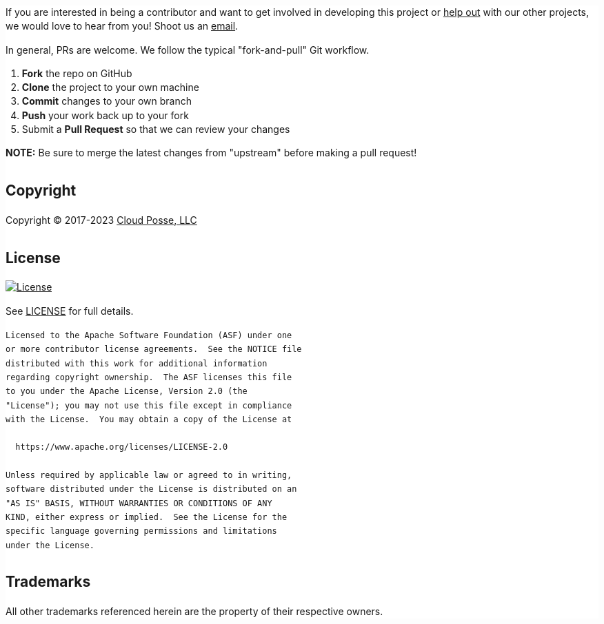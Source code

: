 If you are interested in being a contributor and want to get involved in developing this project or [help out](https://cpco.io/help-out) with our other projects, we would love to hear from you! Shoot us an [email][email].

In general, PRs are welcome. We follow the typical "fork-and-pull" Git workflow.

 1. **Fork** the repo on GitHub
 2. **Clone** the project to your own machine
 3. **Commit** changes to your own branch
 4. **Push** your work back up to your fork
 5. Submit a **Pull Request** so that we can review your changes

**NOTE:** Be sure to merge the latest changes from "upstream" before making a pull request!


## Copyright

Copyright © 2017-2023 [Cloud Posse, LLC](https://cpco.io/copyright)



## License

[![License](https://img.shields.io/badge/License-Apache%202.0-blue.svg)](https://opensource.org/licenses/Apache-2.0)

See [LICENSE](LICENSE) for full details.

```text
Licensed to the Apache Software Foundation (ASF) under one
or more contributor license agreements.  See the NOTICE file
distributed with this work for additional information
regarding copyright ownership.  The ASF licenses this file
to you under the Apache License, Version 2.0 (the
"License"); you may not use this file except in compliance
with the License.  You may obtain a copy of the License at

  https://www.apache.org/licenses/LICENSE-2.0

Unless required by applicable law or agreed to in writing,
software distributed under the License is distributed on an
"AS IS" BASIS, WITHOUT WARRANTIES OR CONDITIONS OF ANY
KIND, either express or implied.  See the License for the
specific language governing permissions and limitations
under the License.
```









## Trademarks

All other trademarks referenced herein are the property of their respective owners.


  [osterman_homepage]: https://github.com/osterman
  [osterman_avatar]: https://img.cloudposse.com/150x150/https://github.com/osterman.png
  [aknysh_homepage]: https://github.com/aknysh
  [aknysh_avatar]: https://img.cloudposse.com/150x150/https://github.com/aknysh.png
  [goruha_homepage]: https://github.com/goruha
  [goruha_avatar]: https://img.cloudposse.com/150x150/https://github.com/goruha.png
  [nitrocode_homepage]: https://github.com/nitrocode
  [nitrocode_avatar]: https://img.cloudposse.com/150x150/https://github.com/nitrocode.png
  [logo]: https://cloudposse.com/logo-300x69.svg
  [docs]: https://cpco.io/docs?utm_source=github&utm_medium=readme&utm_campaign=cloudposse/terraform-aws-ec2-autoscale-group&utm_content=docs
  [website]: https://cpco.io/homepage?utm_source=github&utm_medium=readme&utm_campaign=cloudposse/terraform-aws-ec2-autoscale-group&utm_content=website
  [github]: https://cpco.io/github?utm_source=github&utm_medium=readme&utm_campaign=cloudposse/terraform-aws-ec2-autoscale-group&utm_content=github
  [jobs]: https://cpco.io/jobs?utm_source=github&utm_medium=readme&utm_campaign=cloudposse/terraform-aws-ec2-autoscale-group&utm_content=jobs
  [hire]: https://cpco.io/hire?utm_source=github&utm_medium=readme&utm_campaign=cloudposse/terraform-aws-ec2-autoscale-group&utm_content=hire
  [slack]: https://cpco.io/slack?utm_source=github&utm_medium=readme&utm_campaign=cloudposse/terraform-aws-ec2-autoscale-group&utm_content=slack
  [linkedin]: https://cpco.io/linkedin?utm_source=github&utm_medium=readme&utm_campaign=cloudposse/terraform-aws-ec2-autoscale-group&utm_content=linkedin
  [twitter]: https://cpco.io/twitter?utm_source=github&utm_medium=readme&utm_campaign=cloudposse/terraform-aws-ec2-autoscale-group&utm_content=twitter
  [testimonial]: https://cpco.io/leave-testimonial?utm_source=github&utm_medium=readme&utm_campaign=cloudposse/terraform-aws-ec2-autoscale-group&utm_content=testimonial
  [office_hours]: https://cloudposse.com/office-hours?utm_source=github&utm_medium=readme&utm_campaign=cloudposse/terraform-aws-ec2-autoscale-group&utm_content=office_hours
  [newsletter]: https://cpco.io/newsletter?utm_source=github&utm_medium=readme&utm_campaign=cloudposse/terraform-aws-ec2-autoscale-group&utm_content=newsletter
  [discourse]: https://ask.sweetops.com/?utm_source=github&utm_medium=readme&utm_campaign=cloudposse/terraform-aws-ec2-autoscale-group&utm_content=discourse
  [email]: https://cpco.io/email?utm_source=github&utm_medium=readme&utm_campaign=cloudposse/terraform-aws-ec2-autoscale-group&utm_content=email
  [commercial_support]: https://cpco.io/commercial-support?utm_source=github&utm_medium=readme&utm_campaign=cloudposse/terraform-aws-ec2-autoscale-group&utm_content=commercial_support
  [we_love_open_source]: https://cpco.io/we-love-open-source?utm_source=github&utm_medium=readme&utm_campaign=cloudposse/terraform-aws-ec2-autoscale-group&utm_content=we_love_open_source
  [terraform_modules]: https://cpco.io/terraform-modules?utm_source=github&utm_medium=readme&utm_campaign=cloudposse/terraform-aws-ec2-autoscale-group&utm_content=terraform_modules
  [readme_header_img]: https://cloudposse.com/readme/header/img
  [readme_header_link]: https://cloudposse.com/readme/header/link?utm_source=github&utm_medium=readme&utm_campaign=cloudposse/terraform-aws-ec2-autoscale-group&utm_content=readme_header_link
  [readme_footer_img]: https://cloudposse.com/readme/footer/img
  [readme_footer_link]: https://cloudposse.com/readme/footer/link?utm_source=github&utm_medium=readme&utm_campaign=cloudposse/terraform-aws-ec2-autoscale-group&utm_content=readme_footer_link
  [readme_commercial_support_img]: https://cloudposse.com/readme/commercial-support/img
  [readme_commercial_support_link]: https://cloudposse.com/readme/commercial-support/link?utm_source=github&utm_medium=readme&utm_campaign=cloudposse/terraform-aws-ec2-autoscale-group&utm_content=readme_commercial_support_link
  [share_twitter]: https://twitter.com/intent/tweet/?text=terraform-aws-ec2-autoscale-group&url=https://github.com/cloudposse/terraform-aws-ec2-autoscale-group
  [share_linkedin]: https://www.linkedin.com/shareArticle?mini=true&title=terraform-aws-ec2-autoscale-group&url=https://github.com/cloudposse/terraform-aws-ec2-autoscale-group
  [share_reddit]: https://reddit.com/submit/?url=https://github.com/cloudposse/terraform-aws-ec2-autoscale-group
  [share_facebook]: https://facebook.com/sharer/sharer.php?u=https://github.com/cloudposse/terraform-aws-ec2-autoscale-group
  [share_googleplus]: https://plus.google.com/share?url=https://github.com/cloudposse/terraform-aws-ec2-autoscale-group
  [share_email]: mailto:?subject=terraform-aws-ec2-autoscale-group&body=https://github.com/cloudposse/terraform-aws-ec2-autoscale-group
  [beacon]: https://ga-beacon.cloudposse.com/UA-76589703-4/cloudposse/terraform-aws-ec2-autoscale-group?pixel&cs=github&cm=readme&an=terraform-aws-ec2-autoscale-group